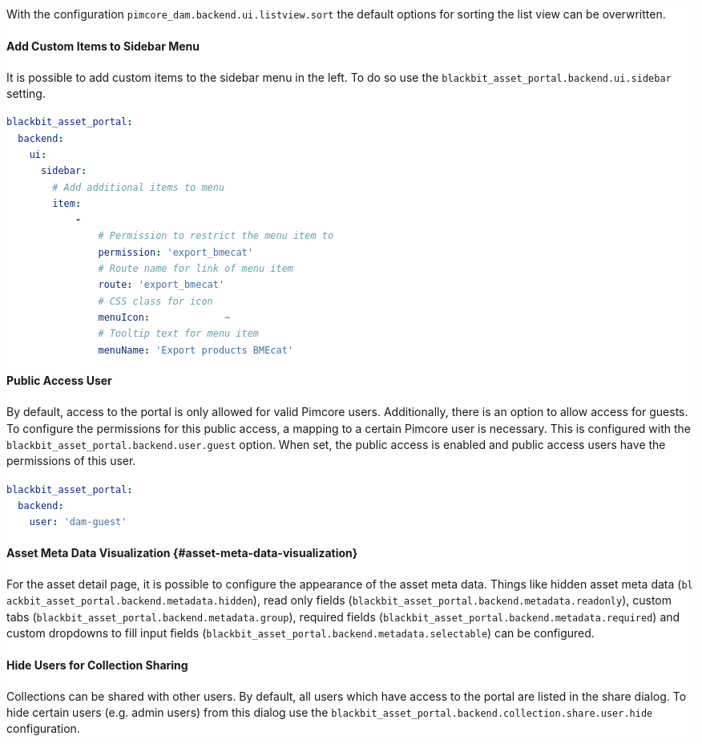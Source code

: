 With the configuration `pimcore_dam.backend.ui.listview.sort` the default options for sorting the list view can be overwritten.

#### Add Custom Items to Sidebar Menu

It is possible to add custom items to the sidebar menu in the left. To do so use the
`blackbit_asset_portal.backend.ui.sidebar` setting.

```yaml
blackbit_asset_portal:
  backend:
    ui:
      sidebar:
        # Add additional items to menu
        item:
            -
                # Permission to restrict the menu item to
                permission: 'export_bmecat'
                # Route name for link of menu item
                route: 'export_bmecat'
                # CSS class for icon
                menuIcon:             ~
                # Tooltip text for menu item
                menuName: 'Export products BMEcat'
```

#### Public Access User

By default, access to the portal is only allowed for valid Pimcore users. Additionally, there is an option to allow access for guests. To configure the permissions for this public access, a mapping to a certain Pimcore user is necessary. This is configured with
the `blackbit_asset_portal.backend.user.guest`
option. When set, the public access is enabled and public access users have the permissions of this user.

```yaml
blackbit_asset_portal:
  backend:
    user: 'dam-guest'
```

#### Asset Meta Data Visualization {#asset-meta-data-visualization}

For the asset detail page, it is possible to configure the appearance of the asset meta data. Things like hidden asset meta data (`blackbit_asset_portal.backend.metadata.hidden`), read only fields
(`blackbit_asset_portal.backend.metadata.readonly`), custom tabs (`blackbit_asset_portal.backend.metadata.group`), required fields (`blackbit_asset_portal.backend.metadata.required`) and custom dropdowns to fill input fields (`blackbit_asset_portal.backend.metadata.selectable`) can be configured.

#### Hide Users for Collection Sharing

Collections can be shared with other users. By default, all users which have access to the portal are listed in the share dialog. To hide certain users (e.g. admin users) from this dialog use the `blackbit_asset_portal.backend.collection.share.user.hide` configuration.
